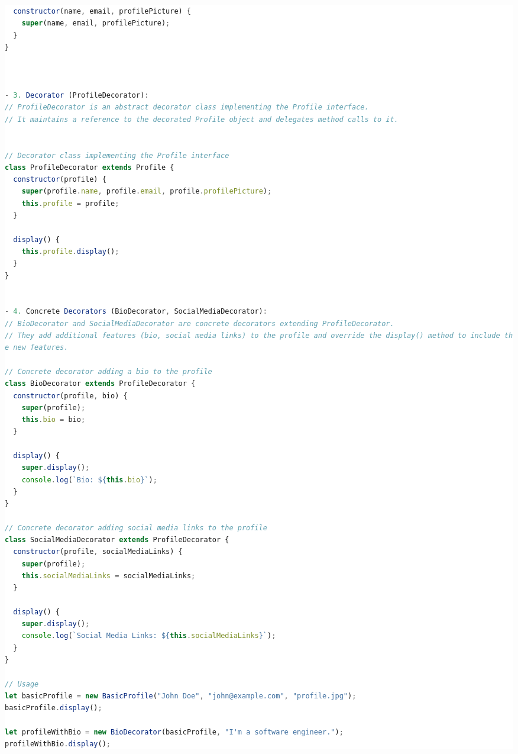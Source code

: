 ```js
  constructor(name, email, profilePicture) {
    super(name, email, profilePicture);
  }
}



- 3. Decorator (ProfileDecorator):
// ProfileDecorator is an abstract decorator class implementing the Profile interface.
// It maintains a reference to the decorated Profile object and delegates method calls to it.


// Decorator class implementing the Profile interface
class ProfileDecorator extends Profile {
  constructor(profile) {
    super(profile.name, profile.email, profile.profilePicture);
    this.profile = profile;
  }

  display() {
    this.profile.display();
  }
}


- 4. Concrete Decorators (BioDecorator, SocialMediaDecorator):
// BioDecorator and SocialMediaDecorator are concrete decorators extending ProfileDecorator.
// They add additional features (bio, social media links) to the profile and override the display() method to include the new features.

// Concrete decorator adding a bio to the profile
class BioDecorator extends ProfileDecorator {
  constructor(profile, bio) {
    super(profile);
    this.bio = bio;
  }

  display() {
    super.display();
    console.log(`Bio: ${this.bio}`);
  }
}

// Concrete decorator adding social media links to the profile
class SocialMediaDecorator extends ProfileDecorator {
  constructor(profile, socialMediaLinks) {
    super(profile);
    this.socialMediaLinks = socialMediaLinks;
  }

  display() {
    super.display();
    console.log(`Social Media Links: ${this.socialMediaLinks}`);
  }
}

// Usage
let basicProfile = new BasicProfile("John Doe", "john@example.com", "profile.jpg");
basicProfile.display();

let profileWithBio = new BioDecorator(basicProfile, "I'm a software engineer.");
profileWithBio.display();

```